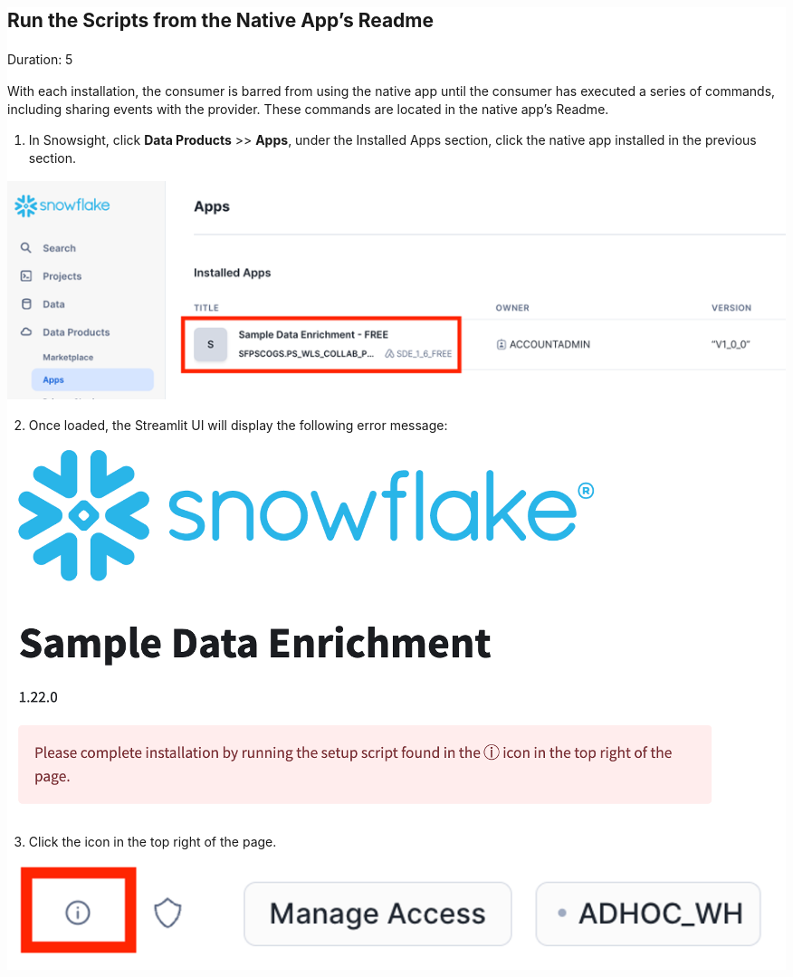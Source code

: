 

## Run the Scripts from the Native App’s Readme
Duration: 5

With each installation, the consumer is barred from using the native app until the consumer has executed a series of commands, including sharing events with the provider. These commands are located in the native app’s Readme.

1. In Snowsight, click **Data Products** >> **Apps**, under the Installed Apps section, click the native app installed in the previous section.

![img](assets/consumer_data_products_apps.png)

2. Once loaded, the Streamlit UI will display the following error message:

![img](assets/consumer_streamlit_run_sidecar_error.png)

3. Click the  icon in the top right of the page.

![img](assets/consumer_streamlit_readme_icon.png)
